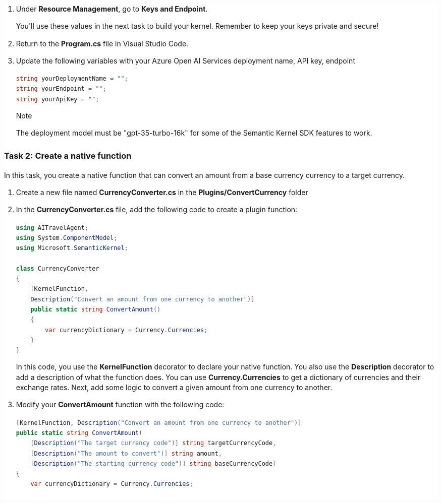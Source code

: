 1. Under **Resource Management**, go to **Keys and Endpoint**.

    You'll use these values in the next task to build your kernel. Remember to keep your keys private and secure!

1. Return to the **Program.cs** file in Visual Studio Code.

1. Update the following variables with your Azure Open AI Services deployment name, API key, endpoint

    ```csharp
    string yourDeploymentName = "";
    string yourEndpoint = "";
    string yourApiKey = "";
    ```

    > [!NOTE]
    > The deployment model must be "gpt-35-turbo-16k" for some of the Semantic Kernel SDK features to work.

### Task 2: Create a native function

In this task, you create a native function that can convert an amount from a base currency currency to a target currency.

1. Create a new file named **CurrencyConverter.cs** in the **Plugins/ConvertCurrency** folder

1. In the **CurrencyConverter.cs** file, add the following code to create a plugin function:

    ```c#
    using AITravelAgent;
    using System.ComponentModel;
    using Microsoft.SemanticKernel;

    class CurrencyConverter
    {
        [KernelFunction, 
        Description("Convert an amount from one currency to another")]
        public static string ConvertAmount()
        {
            var currencyDictionary = Currency.Currencies;
        }
    }
    ```

    In this code, you use the **KernelFunction** decorator to declare your native function. You also use the **Description** decorator to add a description of what the function does. You can use **Currency.Currencies** to get a dictionary of currencies and their exchange rates. Next, add some logic to convert a given amount from one currency to another.

1. Modify your **ConvertAmount** function with the following code:

    ```c#
    [KernelFunction, Description("Convert an amount from one currency to another")]
    public static string ConvertAmount(
        [Description("The target currency code")] string targetCurrencyCode, 
        [Description("The amount to convert")] string amount, 
        [Description("The starting currency code")] string baseCurrencyCode)
    {
        var currencyDictionary = Currency.Currencies;
        